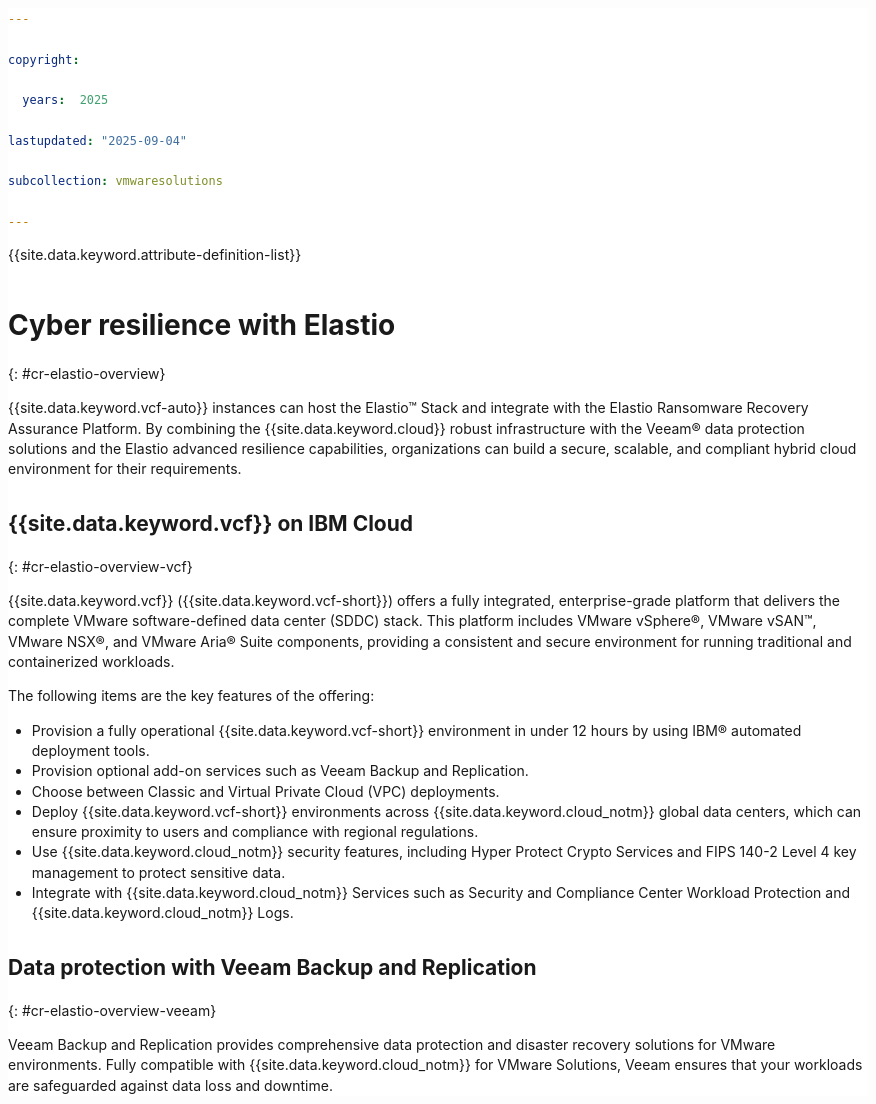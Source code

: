```yaml
---

copyright:

  years:  2025

lastupdated: "2025-09-04"

subcollection: vmwaresolutions

---
```


{{site.data.keyword.attribute-definition-list}}

# Cyber resilience with Elastio
{: #cr-elastio-overview}

{{site.data.keyword.vcf-auto}} instances can host the Elastio™ Stack and integrate with the Elastio Ransomware Recovery Assurance Platform. By combining the {{site.data.keyword.cloud}} robust infrastructure with the Veeam® data protection solutions and the Elastio advanced resilience capabilities, organizations can build a secure, scalable, and compliant hybrid cloud environment for their requirements.

## {{site.data.keyword.vcf}} on IBM Cloud
{: #cr-elastio-overview-vcf}

{{site.data.keyword.vcf}} ({{site.data.keyword.vcf-short}}) offers a fully integrated, enterprise-grade platform that delivers the complete VMware software-defined data center (SDDC) stack. This platform includes VMware vSphere®, VMware vSAN™, VMware NSX®, and VMware Aria® Suite components, providing a consistent and secure environment for running traditional and containerized workloads.

The following items are the key features of the offering:
* Provision a fully operational {{site.data.keyword.vcf-short}} environment in under 12 hours by using IBM® automated deployment tools.
* Provision optional add-on services such as Veeam Backup and Replication.
* Choose between Classic and Virtual Private Cloud (VPC) deployments.
* Deploy {{site.data.keyword.vcf-short}} environments across {{site.data.keyword.cloud_notm}} global data centers, which can ensure proximity to users and compliance with regional regulations.
* Use {{site.data.keyword.cloud_notm}} security features, including Hyper Protect Crypto Services and FIPS 140-2 Level 4 key management to protect sensitive data.
* Integrate with {{site.data.keyword.cloud_notm}} Services such as Security and Compliance Center Workload Protection and {{site.data.keyword.cloud_notm}} Logs.

## Data protection with Veeam Backup and Replication
{: #cr-elastio-overview-veeam}

Veeam Backup and Replication provides comprehensive data protection and disaster recovery solutions for VMware environments. Fully compatible with {{site.data.keyword.cloud_notm}} for VMware Solutions, Veeam ensures that your workloads are safeguarded against data loss and downtime.
